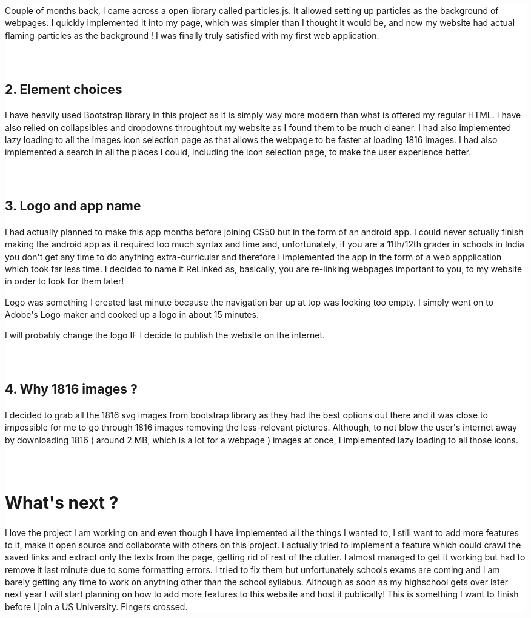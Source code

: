 Couple of months back, I came across a open library called [particles.js](https://marcbruederlin.github.io/particles.js/). It allowed setting up particles as the background of webpages. I quickly implemented it into my page, which was simpler than I thought it would be, and now my website had actual flaming particles as the background ! I was finally truly satisfied with my first web application.

<br>

## 2. Element choices <a id="elements"></a>
I have heavily used Bootstrap library in this project as it is simply way more modern than what is offered my regular HTML. I have also relied on collapsibles and dropdowns throughtout my website as I found them to be much cleaner. I had also implemented lazy loading to all the images icon selection page as that allows the webpage to be faster at loading 1816 images. I had also implemented a search in all the places I could, including the icon selection page, to make the user experience better.

<br>

## 3. Logo and app name <a id="namelogo"></a>

I had actually planned to make this app months before joining CS50 but in the form of an android app. I could never actually finish making the android app as it required too much syntax and time and, unfortunately, if you are a 11th/12th grader in schools in India you don't get any time to do anything extra-curricular and therefore I implemented the app in the form of a web appplication which took far less time. I decided to name it ReLinked as, basically, you are re-linking webpages important to you, to my website in order to look for them later!

Logo was something I created last minute because the navigation bar up at top was looking too empty. I simply went on to Adobe's Logo maker and cooked up a logo in about 15 minutes.

I will probably change the logo IF I decide to publish the website on the internet.

<br>

## 4. Why 1816 images ? <a id="icons"></a>

I decided to grab all the 1816 svg images from bootstrap library as they had the best options out there and it was close to impossible for me to go through 1816 images removing the less-relevant pictures. Although, to not blow the user's internet away by downloading 1816 ( around 2 MB, which is a lot for a webpage ) images at once, I implemented lazy loading to all those icons.

<br>

# What's next ? <a id="next"></a>


I love the project I am working on and even though I have implemented all the things I wanted to, I still want to add more features to it, make it open source and collaborate with others on this project. I actually tried to implement a feature which could crawl the saved links and extract only the texts from the page, getting rid of rest of the clutter. I almost managed to get it working but had to remove it last minute due to some formatting errors. I tried to fix them but unfortunately schools exams are coming and I am barely getting any time to work on anything other than the school syllabus. Although as soon as my highschool gets over later next year I will start planning on how to add more features to this website and host it publically! This is something I want to finish before I join a US University. Fingers crossed.
